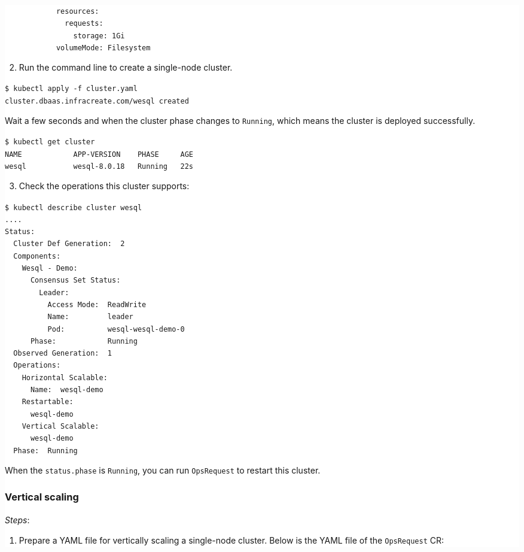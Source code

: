   ```
              resources:
                requests:
                  storage: 1Gi
              volumeMode: Filesystem
  ```

2. Run the command line to create a single-node cluster.

  ```
  $ kubectl apply -f cluster.yaml
  cluster.dbaas.infracreate.com/wesql created
  ```

Wait a few seconds and when the cluster phase changes to  `Running`, which means the cluster is deployed successfully.

  ```
  $ kubectl get cluster
  NAME            APP-VERSION    PHASE     AGE
  wesql           wesql-8.0.18   Running   22s
  ```

3. Check the operations this cluster supports:

  ```
  $ kubectl describe cluster wesql
  ....
  Status:
    Cluster Def Generation:  2
    Components:
      Wesql - Demo:
        Consensus Set Status:
          Leader:
            Access Mode:  ReadWrite
            Name:         leader
            Pod:          wesql-wesql-demo-0
        Phase:            Running
    Observed Generation:  1
    Operations:
      Horizontal Scalable:
        Name:  wesql-demo
      Restartable:
        wesql-demo
      Vertical Scalable:
        wesql-demo
    Phase:  Running
  ```

When the `status.phase` is `Running`, you can run `OpsRequest` to restart this cluster.

### Vertical scaling

_Steps_:

1. Prepare a YAML file for vertically scaling a single-node cluster. Below is the YAML file of the `OpsRequest` CR:
